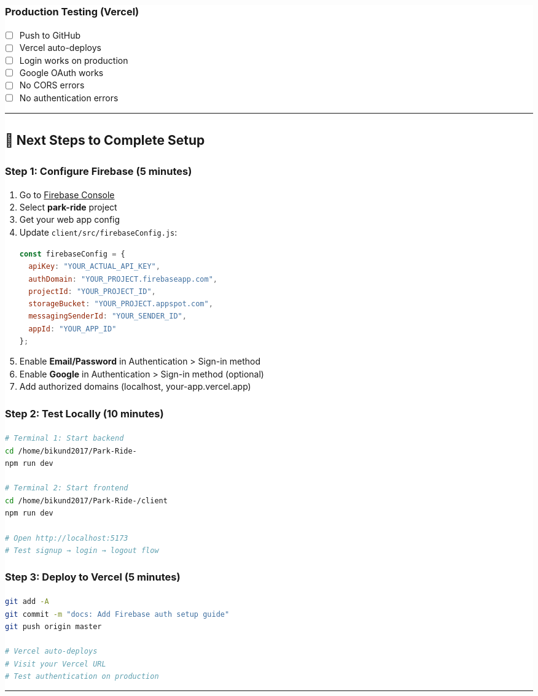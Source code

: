 ### Production Testing (Vercel)
- [ ] Push to GitHub
- [ ] Vercel auto-deploys
- [ ] Login works on production
- [ ] Google OAuth works
- [ ] No CORS errors
- [ ] No authentication errors

---

## 🚀 Next Steps to Complete Setup

### Step 1: Configure Firebase (5 minutes)

1. Go to [Firebase Console](https://console.firebase.google.com)
2. Select **park-ride** project
3. Get your web app config
4. Update `client/src/firebaseConfig.js`:
   ```javascript
   const firebaseConfig = {
     apiKey: "YOUR_ACTUAL_API_KEY",
     authDomain: "YOUR_PROJECT.firebaseapp.com",
     projectId: "YOUR_PROJECT_ID",
     storageBucket: "YOUR_PROJECT.appspot.com",
     messagingSenderId: "YOUR_SENDER_ID",
     appId: "YOUR_APP_ID"
   };
   ```
5. Enable **Email/Password** in Authentication > Sign-in method
6. Enable **Google** in Authentication > Sign-in method (optional)
7. Add authorized domains (localhost, your-app.vercel.app)

### Step 2: Test Locally (10 minutes)

```bash
# Terminal 1: Start backend
cd /home/bikund2017/Park-Ride-
npm run dev

# Terminal 2: Start frontend
cd /home/bikund2017/Park-Ride-/client
npm run dev

# Open http://localhost:5173
# Test signup → login → logout flow
```

### Step 3: Deploy to Vercel (5 minutes)

```bash
git add -A
git commit -m "docs: Add Firebase auth setup guide"
git push origin master

# Vercel auto-deploys
# Visit your Vercel URL
# Test authentication on production
```

---